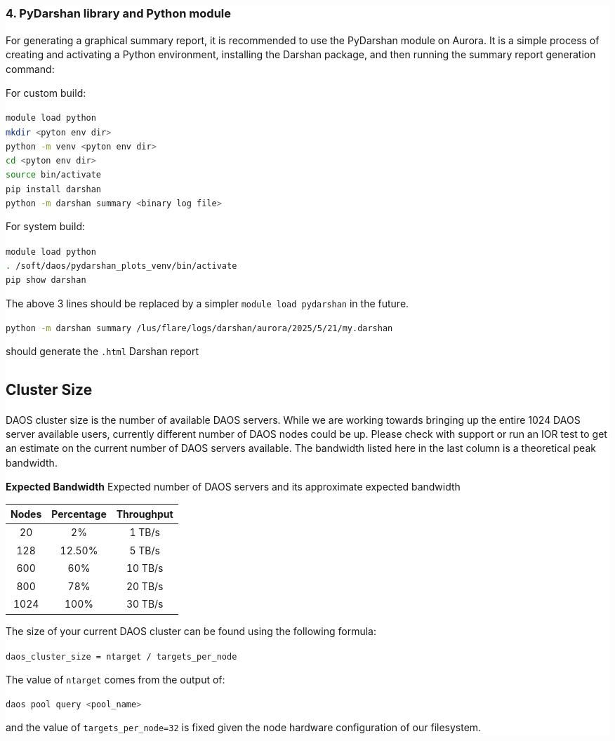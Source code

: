 ### 4. PyDarshan library and Python module

For generating a graphical summary report, it is recommended to use the PyDarshan module on Aurora. It is a simple process of creating and activating a Python environment, installing the Darshan package, and then running the summary report generation command:

For custom build:
```bash linenums="1"
module load python
mkdir <pyton env dir>
python -m venv <pyton env dir>
cd <pyton env dir>
source bin/activate
pip install darshan
python -m darshan summary <binary log file>
```

For system build:
```bash linenums="1"
module load python
. /soft/daos/pydarshan_plots_venv/bin/activate
pip show darshan
```
The above 3 lines should be replaced by a simpler `module load pydarshan` in the future. 

```bash linenums="1"
python -m darshan summary /lus/flare/logs/darshan/aurora/2025/5/21/my.darshan
```

should generate the `.html` Darshan report

## Cluster Size

DAOS cluster size is the number of available DAOS servers. While we are working towards bringing up the entire 1024 DAOS server available users, currently different number of DAOS nodes could be up. Please check with support or run an IOR test to get an estimate on the current number of DAOS servers available. The bandwidth listed here in the last column is a theoretical peak bandwidth.

**Expected Bandwidth** Expected number of DAOS servers and its approximate expected bandwidth

| Nodes | Percentage | Throughput |
| :---: | :--------: | :--------: |
|  20  |     2%     |   1 TB/s   |
|  128  |   12.50%   |   5 TB/s   |
|  600  |    60%    |  10 TB/s  |
|  800  |    78%    |  20 TB/s  |
| 1024 |    100%    |  30 TB/s  |

The size of your current DAOS cluster can be found using the following formula:
```text
daos_cluster_size = ntarget / targets_per_node
```
The value of `ntarget` comes from the output of:
```bash linenums="1"
daos pool query <pool_name>
```
and the value of `targets_per_node=32` is fixed given the node hardware configuration of our filesystem.
